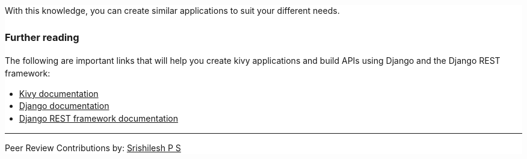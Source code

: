 With this knowledge, you can create similar applications to suit your different needs.

### Further reading
The following are important links that will help you create kivy applications and build APIs using Django and the Django REST framework:
- [Kivy documentation](https://kivy.org/doc/stable/)
- [Django documentation](https://docs.djangoproject.com/en/3.2/)
- [Django REST framework documentation](https://www.django-rest-framework.org/)

---
Peer Review Contributions by: [Srishilesh P S](/engineering-education/authors/srishilesh-p-s/)

